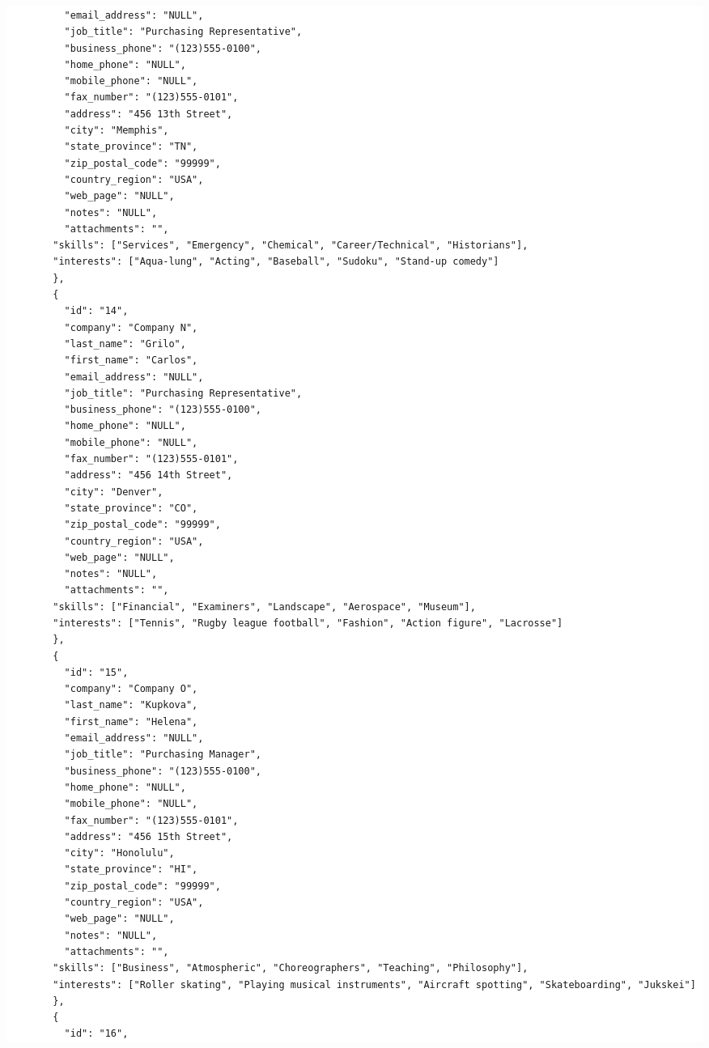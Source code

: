 		      "email_address": "NULL",
		      "job_title": "Purchasing Representative",
		      "business_phone": "(123)555-0100",
		      "home_phone": "NULL",
		      "mobile_phone": "NULL",
		      "fax_number": "(123)555-0101",
		      "address": "456 13th Street",
		      "city": "Memphis",
		      "state_province": "TN",
		      "zip_postal_code": "99999",
		      "country_region": "USA",
		      "web_page": "NULL",
		      "notes": "NULL",
		      "attachments": "",
		    "skills": ["Services", "Emergency", "Chemical", "Career/Technical", "Historians"],
		    "interests": ["Aqua-lung", "Acting", "Baseball", "Sudoku", "Stand-up comedy"]
		    },
		    {
		      "id": "14",
		      "company": "Company N",
		      "last_name": "Grilo",
		      "first_name": "Carlos",
		      "email_address": "NULL",
		      "job_title": "Purchasing Representative",
		      "business_phone": "(123)555-0100",
		      "home_phone": "NULL",
		      "mobile_phone": "NULL",
		      "fax_number": "(123)555-0101",
		      "address": "456 14th Street",
		      "city": "Denver",
		      "state_province": "CO",
		      "zip_postal_code": "99999",
		      "country_region": "USA",
		      "web_page": "NULL",
		      "notes": "NULL",
		      "attachments": "",
		    "skills": ["Financial", "Examiners", "Landscape", "Aerospace", "Museum"],
		    "interests": ["Tennis", "Rugby league football", "Fashion", "Action figure", "Lacrosse"]
		    },
		    {
		      "id": "15",
		      "company": "Company O",
		      "last_name": "Kupkova",
		      "first_name": "Helena",
		      "email_address": "NULL",
		      "job_title": "Purchasing Manager",
		      "business_phone": "(123)555-0100",
		      "home_phone": "NULL",
		      "mobile_phone": "NULL",
		      "fax_number": "(123)555-0101",
		      "address": "456 15th Street",
		      "city": "Honolulu",
		      "state_province": "HI",
		      "zip_postal_code": "99999",
		      "country_region": "USA",
		      "web_page": "NULL",
		      "notes": "NULL",
		      "attachments": "",
		    "skills": ["Business", "Atmospheric", "Choreographers", "Teaching", "Philosophy"],
		    "interests": ["Roller skating", "Playing musical instruments", "Aircraft spotting", "Skateboarding", "Jukskei"]
		    },
		    {
		      "id": "16",